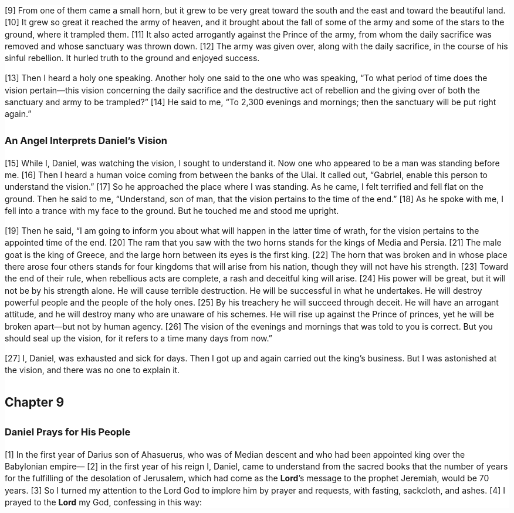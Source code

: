 [9] From one of them came a small horn, but it grew to be very great toward the south and the east and toward the beautiful land.
[10] It grew so great it reached the army of heaven, and it brought about the fall of some of the army and some of the stars to the ground, where it trampled them.
[11] It also acted arrogantly against the Prince of the army, from whom the daily sacrifice was removed and whose sanctuary was thrown down.
[12] The army was given over, along with the daily sacrifice, in the course of his sinful rebellion. It hurled truth to the ground and enjoyed success.

[13] Then I heard a holy one speaking. Another holy one said to the one who was speaking, “To what period of time does the vision pertain—this vision concerning the daily sacrifice and the destructive act of rebellion and the giving over of both the sanctuary and army to be trampled?”
[14] He said to me, “To 2,300 evenings and mornings; then the sanctuary will be put right again.”

### An Angel Interprets Daniel’s Vision

[15] While I, Daniel, was watching the vision, I sought to understand it. Now one who appeared to be a man was standing before me.
[16] Then I heard a human voice coming from between the banks of the Ulai. It called out, “Gabriel, enable this person to understand the vision.”
[17] So he approached the place where I was standing. As he came, I felt terrified and fell flat on the ground. Then he said to me, “Understand, son of man, that the vision pertains to the time of the end.”
[18] As he spoke with me, I fell into a trance with my face to the ground. But he touched me and stood me upright.

[19] Then he said, “I am going to inform you about what will happen in the latter time of wrath, for the vision pertains to the appointed time of the end.
[20] The ram that you saw with the two horns stands for the kings of Media and Persia.
[21] The male goat is the king of Greece, and the large horn between its eyes is the first king.
[22] The horn that was broken and in whose place there arose four others stands for four kingdoms that will arise from his nation, though they will not have his strength.
[23] Toward the end of their rule, when rebellious acts are complete, a rash and deceitful king will arise.
[24] His power will be great, but it will not be by his strength alone. He will cause terrible destruction. He will be successful in what he undertakes. He will destroy powerful people and the people of the holy ones.
[25] By his treachery he will succeed through deceit. He will have an arrogant attitude, and he will destroy many who are unaware of his schemes. He will rise up against the Prince of princes, yet he will be broken apart—but not by human agency.
[26] The vision of the evenings and mornings that was told to you is correct. But you should seal up the vision, for it refers to a time many days from now.”

[27] I, Daniel, was exhausted and sick for days. Then I got up and again carried out the king’s business. But I was astonished at the vision, and there was no one to explain it.

## Chapter 9

### Daniel Prays for His People

[1] In the first year of Darius son of Ahasuerus, who was of Median descent and who had been appointed king over the Babylonian empire—
[2] in the first year of his reign I, Daniel, came to understand from the sacred books that the number of years for the fulfilling of the desolation of Jerusalem, which had come as the **Lord**’s message to the prophet Jeremiah, would be 70 years.
[3] So I turned my attention to the Lord God to implore him by prayer and requests, with fasting, sackcloth, and ashes.
[4] I prayed to the **Lord** my God, confessing in this way:
